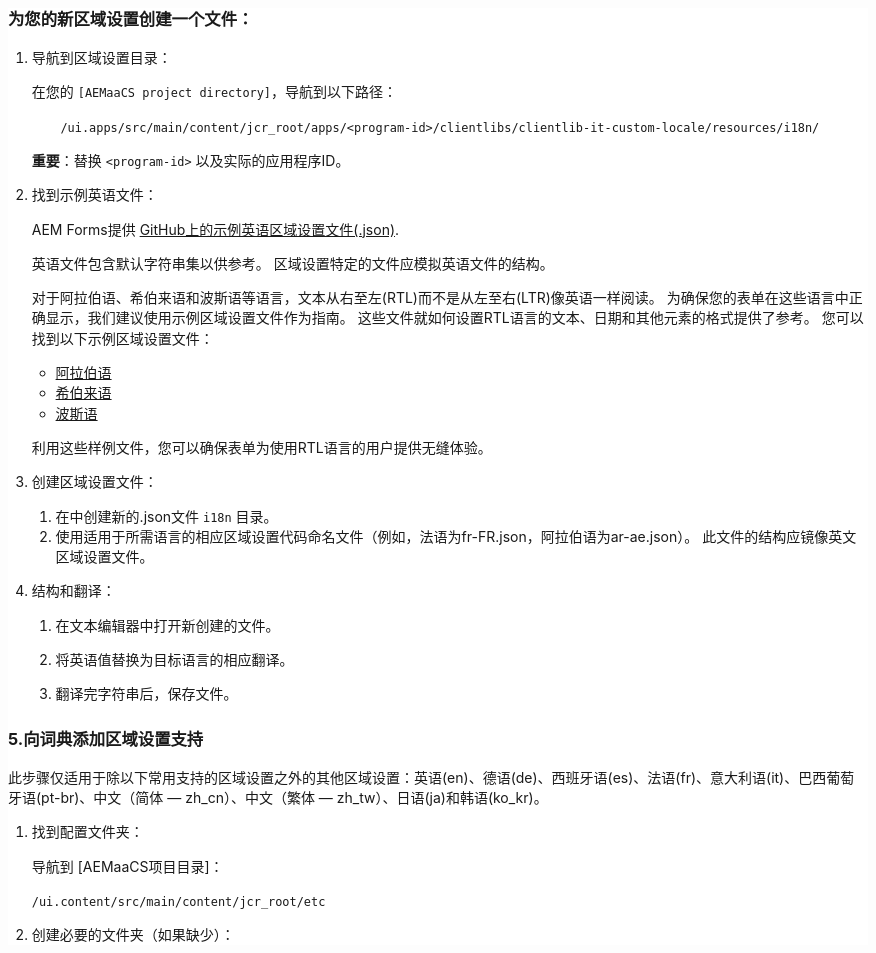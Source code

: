 
### 为您的新区域设置创建一个文件：

1. 导航到区域设置目录：

   在您的 `[AEMaaCS project directory]`，导航到以下路径：

   ```
       /ui.apps/src/main/content/jcr_root/apps/<program-id>/clientlibs/clientlib-it-custom-locale/resources/i18n/
   ```

   **重要**：替换 `<program-id>` 以及实际的应用程序ID。

1. 找到示例英语文件：

   AEM Forms提供 [GitHub上的示例英语区域设置文件(.json)](https://github.com/adobe/aem-core-forms-components/blob/master/ui.af.apps/src/main/content/jcr_root/apps/core/fd/af-clientlibs/core-forms-components-runtime-all/resources/i18n/en.json).

   英语文件包含默认字符串集以供参考。 区域设置特定的文件应模拟英语文件的结构。

   对于阿拉伯语、希伯来语和波斯语等语言，文本从右至左(RTL)而不是从左至右(LTR)像英语一样阅读。 为确保您的表单在这些语言中正确显示，我们建议使用示例区域设置文件作为指南。 这些文件就如何设置RTL语言的文本、日期和其他元素的格式提供了参考。 您可以找到以下示例区域设置文件：

   * [阿拉伯语](/help/forms/assets/ar-ae.json)
   * [希伯来语](/help/forms/assets/he.json)
   * [波斯语](/help/forms/assets/fa.json)

   利用这些样例文件，您可以确保表单为使用RTL语言的用户提供无缝体验。


1. 创建区域设置文件：

   1. 在中创建新的.json文件 `i18n` 目录。
   1. 使用适用于所需语言的相应区域设置代码命名文件（例如，法语为fr-FR.json，阿拉伯语为ar-ae.json）。 此文件的结构应镜像英文区域设置文件。


1. 结构和翻译：

   1. 在文本编辑器中打开新创建的文件。

   1. 将英语值替换为目标语言的相应翻译。

   1. 翻译完字符串后，保存文件。




### 5.向词典添加区域设置支持

此步骤仅适用于除以下常用支持的区域设置之外的其他区域设置：英语(en)、德语(de)、西班牙语(es)、法语(fr)、意大利语(it)、巴西葡萄牙语(pt-br)、中文（简体 — zh_cn）、中文（繁体 — zh_tw）、日语(ja)和韩语(ko_kr)。

1. 找到配置文件夹：

   导航到 [AEMaaCS项目目录]：

   ```
   /ui.content/src/main/content/jcr_root/etc
   ```

1. 创建必要的文件夹（如果缺少）：
